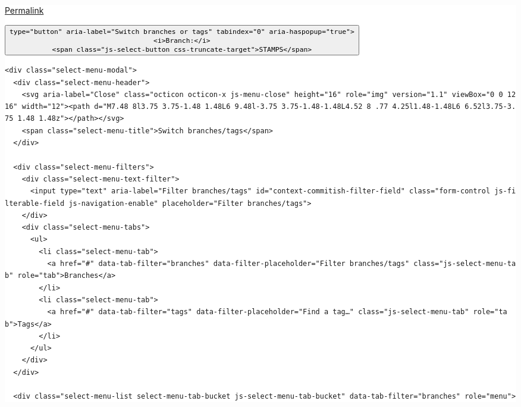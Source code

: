 </nav>

  </div>
</div>

<div class="container new-discussion-timeline experiment-repo-nav">
  <div class="repository-content">

    

<a href="/BinPro/CONCOCT/blob/852482878088964026af94a58bfd2249590d70bf/doc/complete_example2016.md" class="d-none js-permalink-shortcut" data-hotkey="y">Permalink</a>



<div class="file-navigation js-zeroclipboard-container">
  
<div class="select-menu branch-select-menu js-menu-container js-select-menu float-left">
  <button class="btn btn-sm select-menu-button js-menu-target css-truncate" data-hotkey="w"
    
    type="button" aria-label="Switch branches or tags" tabindex="0" aria-haspopup="true">
    <i>Branch:</i>
    <span class="js-select-button css-truncate-target">STAMPS</span>
  </button>

  <div class="select-menu-modal-holder js-menu-content js-navigation-container" data-pjax aria-hidden="true">

    <div class="select-menu-modal">
      <div class="select-menu-header">
        <svg aria-label="Close" class="octicon octicon-x js-menu-close" height="16" role="img" version="1.1" viewBox="0 0 12 16" width="12"><path d="M7.48 8l3.75 3.75-1.48 1.48L6 9.48l-3.75 3.75-1.48-1.48L4.52 8 .77 4.25l1.48-1.48L6 6.52l3.75-3.75 1.48 1.48z"></path></svg>
        <span class="select-menu-title">Switch branches/tags</span>
      </div>

      <div class="select-menu-filters">
        <div class="select-menu-text-filter">
          <input type="text" aria-label="Filter branches/tags" id="context-commitish-filter-field" class="form-control js-filterable-field js-navigation-enable" placeholder="Filter branches/tags">
        </div>
        <div class="select-menu-tabs">
          <ul>
            <li class="select-menu-tab">
              <a href="#" data-tab-filter="branches" data-filter-placeholder="Filter branches/tags" class="js-select-menu-tab" role="tab">Branches</a>
            </li>
            <li class="select-menu-tab">
              <a href="#" data-tab-filter="tags" data-filter-placeholder="Find a tag…" class="js-select-menu-tab" role="tab">Tags</a>
            </li>
          </ul>
        </div>
      </div>

      <div class="select-menu-list select-menu-tab-bucket js-select-menu-tab-bucket" data-tab-filter="branches" role="menu">
